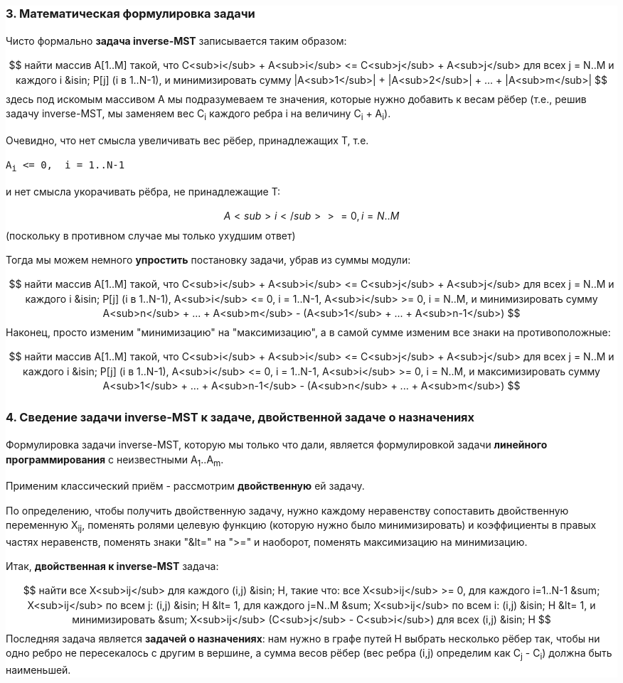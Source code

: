 ### 3. Математическая формулировка задачи

Чисто формально **задача inverse-MST** записывается таким образом:

$$ найти массив A[1..M] такой, что
C<sub>i</sub> + A<sub>i</sub> <= C<sub>j</sub> + A<sub>j</sub> для всех j = N..M и каждого i &isin; P[j] (i в 1..N-1),
и минимизировать сумму |A<sub>1</sub>| + |A<sub>2</sub>| + ... + |A<sub>m</sub>| $$
здесь под искомым массивом A мы подразумеваем те значения, которые нужно добавить к весам рёбер (т.е., решив задачу inverse-MST, мы заменяем вес C<sub>i</sub> каждого ребра i на величину C<sub>i</sub> + A<sub>i</sub>).

Очевидно, что нет смысла увеличивать вес рёбер, принадлежащих T, т.е.

<pre>A<sub>i</sub> <= 0,  i = 1..N-1</pre>
и нет смысла укорачивать рёбра, не принадлежащие T:

$$ A<sub>i</sub> >= 0,  i = N..M $$
(поскольку в противном случае мы только ухудшим ответ)

Тогда мы можем немного **упростить** постановку задачи, убрав из суммы модули:

$$ найти массив A[1..M] такой, что
C<sub>i</sub> + A<sub>i</sub> <= C<sub>j</sub> + A<sub>j</sub> для всех j = N..M и каждого i &isin; P[j] (i в 1..N-1),
A<sub>i</sub> <= 0,  i = 1..N-1,
A<sub>i</sub> >= 0,  i = N..M,
и минимизировать сумму A<sub>n</sub> + ... + A<sub>m</sub> - (A<sub>1</sub> + ... + A<sub>n-1</sub>) $$
Наконец, просто изменим "минимизацию" на "максимизацию", а в самой сумме изменим все знаки на противоположные:

$$ найти массив A[1..M] такой, что
C<sub>i</sub> + A<sub>i</sub> <= C<sub>j</sub> + A<sub>j</sub> для всех j = N..M и каждого i &isin; P[j] (i в 1..N-1),
A<sub>i</sub> <= 0,  i = 1..N-1,
A<sub>i</sub> >= 0,  i = N..M,
и максимизировать сумму A<sub>1</sub> + ... + A<sub>n-1</sub> - (A<sub>n</sub> + ... + A<sub>m</sub>) $$

### 4. Сведение задачи inverse-MST к задаче, двойственной задаче о назначениях

Формулировка задачи inverse-MST, которую мы только что дали, является формулировкой задачи **линейного программирования** с неизвестными A<sub>1</sub>..A<sub>m</sub>.

Применим классический приём - рассмотрим **двойственную** ей задачу.

По определению, чтобы получить двойственную задачу, нужно каждому неравенству сопоставить двойственную переменную X<sub>ij</sub>, поменять ролями целевую функцию (которую нужно было минимизировать) и коэффициенты в правых частях неравенств, поменять знаки "&lt=" на ">=" и наоборот, поменять максимизацию на минимизацию.

Итак, **двойственная к inverse-MST** задача:

$$ найти все X<sub>ij</sub> для каждого (i,j) &isin; H, такие что:
все X<sub>ij</sub> >= 0,
для каждого i=1..N-1 &sum; X<sub>ij</sub> по всем j: (i,j) &isin; H &lt= 1,
для каждого j=N..M &sum; X<sub>ij</sub> по всем i: (i,j) &isin; H &lt= 1,
и минимизировать &sum; X<sub>ij</sub> (C<sub>j</sub> - C<sub>i</sub>) для всех (i,j) &isin; H $$
Последняя задача является **задачей о назначениях**: нам нужно в графе путей H выбрать несколько рёбер так, чтобы ни одно ребро не пересекалось с другим в вершине, а сумма весов рёбер (вес ребра (i,j) определим как C<sub>j</sub> - C<sub>i</sub>) должна быть наименьшей.
